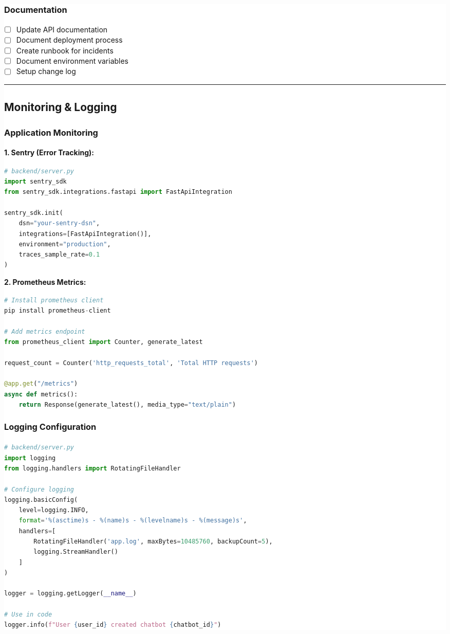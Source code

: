 ### Documentation
- [ ] Update API documentation
- [ ] Document deployment process
- [ ] Create runbook for incidents
- [ ] Document environment variables
- [ ] Setup change log

---

## Monitoring & Logging

### Application Monitoring

**1. Sentry (Error Tracking):**

```python
# backend/server.py
import sentry_sdk
from sentry_sdk.integrations.fastapi import FastApiIntegration

sentry_sdk.init(
    dsn="your-sentry-dsn",
    integrations=[FastApiIntegration()],
    environment="production",
    traces_sample_rate=0.1
)
```

**2. Prometheus Metrics:**

```python
# Install prometheus client
pip install prometheus-client

# Add metrics endpoint
from prometheus_client import Counter, generate_latest

request_count = Counter('http_requests_total', 'Total HTTP requests')

@app.get("/metrics")
async def metrics():
    return Response(generate_latest(), media_type="text/plain")
```

### Logging Configuration

```python
# backend/server.py
import logging
from logging.handlers import RotatingFileHandler

# Configure logging
logging.basicConfig(
    level=logging.INFO,
    format='%(asctime)s - %(name)s - %(levelname)s - %(message)s',
    handlers=[
        RotatingFileHandler('app.log', maxBytes=10485760, backupCount=5),
        logging.StreamHandler()
    ]
)

logger = logging.getLogger(__name__)

# Use in code
logger.info(f"User {user_id} created chatbot {chatbot_id}")
```